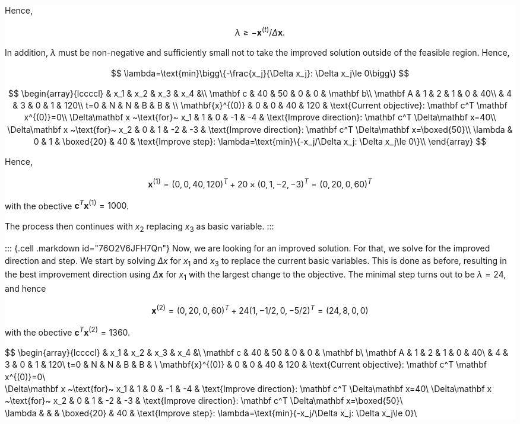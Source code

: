 Hence,

$$
\lambda \ge -\mathbf{x}^{(t)}/\Delta \mathbf{x}.
$$

In addition, $\lambda$ must be non-negative and sufficiently small not
to take the improved solution outside of the feasible region. Hence,

$$
\lambda=\text{min}\bigg\{-\frac{x_j}{\Delta  x_j}: \Delta x_j\le 0\bigg\}
$$

$$
\begin{array}{lccccl}
& x_1 & x_2 & x_3 & x_4 &\\
\mathbf c & 40 & 50 & 0 & 0 & \mathbf b\\
\mathbf A & 1 & 2  & 1 & 0 & 40\\
          & 4 & 3  & 0 & 1 & 120\\
t=0       & N & N  & B & B & \\
\mathbf{x}^{(0)} & 0 & 0  & 40 & 120 & \text{Current objective}: \mathbf c^T \mathbf x^{(0)}=0\\    
\Delta\mathbf x ~\text{for}~  x_1 & 1 & 0  & -1 & -4 & \text{Improve direction}: \mathbf c^T \Delta\mathbf x=40\\ 
\Delta\mathbf x ~\text{for}~  x_2 & 0 & 1  & -2 & -3 & \text{Improve direction}: \mathbf c^T \Delta\mathbf x=\boxed{50}\\                 
\lambda & 0 & 1  & \boxed{20} & 40 & \text{Improve step}: \lambda=\text{min}\{-x_j/\Delta  x_j: \Delta x_j\le 0\}\\  
\end{array}
$$

Hence,

$$
\mathbf{x}^{(1)}=(0,0,40,120)^T+20\times (0,1,-2,-3)^T=(0,20,0,60)^T
$$

with the obective $\mathbf c^T \mathbf x^{(1)}=1000$.

The process then continues with $x_2$ replacing $x_3$ as basic variable.
:::

::: {.cell .markdown id="76O2V6JFH7Qn"}
Now, we are looking for an improved solution. For that, we solve for the
improved direction and step. We start by solving $\Delta x$ for $x_1$
and $x_3$ to replace the current basic variables. This is done as
before, resulting in the best improvement direction using
$\Delta\mathbf x$ for $x_1$ with the largest change to the objective.
The minimal step turns out to be $\lambda=24$, and hence

$$
\mathbf{x}^{(2)}=(0,20,0,60)^T+24(1,-1/2,0,-5/2)^T=(24,8,0,0)
$$

with the obective $\mathbf c^T \mathbf x^{(2)}=1360$.

$$
\begin{array}{lccccl}
& x_1 & x_2 & x_3 & x_4 &\\
\mathbf c & 40 & 50 & 0 & 0 & \mathbf b\\
\mathbf A & 1 & 2  & 1 & 0 & 40\\
          & 4 & 3  & 0 & 1 & 120\\
t=0       & N & N  & B & B & \\
\mathbf{x}^{(0)} & 0 & 0  & 40 & 120 & \text{Current objective}: \mathbf c^T \mathbf x^{(0)}=0\\    
\Delta\mathbf x ~\text{for}~  x_1 & 1 & 0  & -1 & -4 & \text{Improve direction}: \mathbf c^T \Delta\mathbf x=40\\ 
\Delta\mathbf x ~\text{for}~  x_2 & 0 & 1  & -2 & -3 & \text{Improve direction}: \mathbf c^T \Delta\mathbf x=\boxed{50}\\                 
\lambda &  &   & \boxed{20} & 40 & \text{Improve step}: \lambda=\text{min}\{-x_j/\Delta  x_j: \Delta x_j\le 0\}\\ 